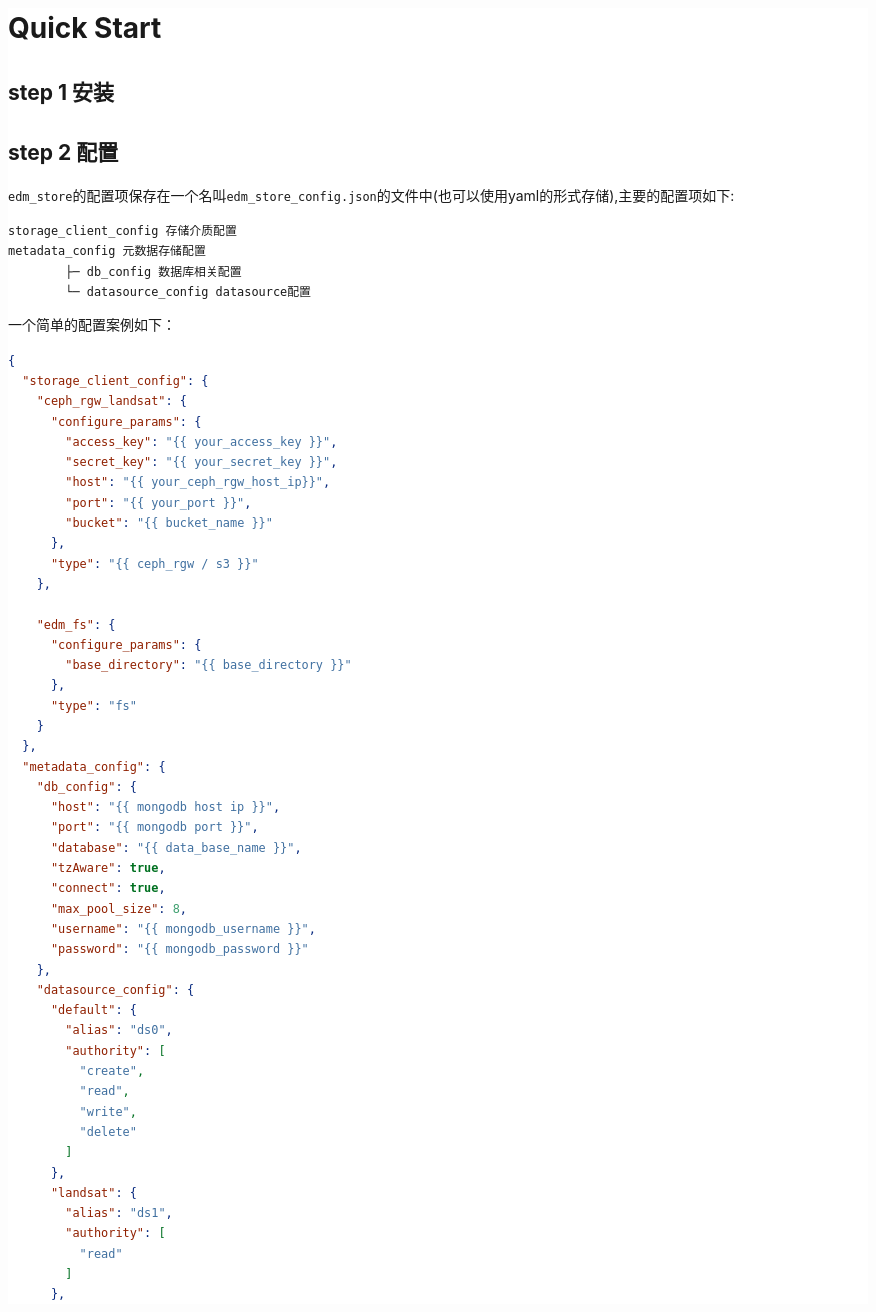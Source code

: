# Quick Start

## step 1 安装

## step 2 配置
`edm_store`的配置项保存在一个名叫`edm_store_config.json`的文件中(也可以使用yaml的形式存储),主要的配置项如下:

    storage_client_config 存储介质配置
    metadata_config 元数据存储配置
            ├─ db_config 数据库相关配置
            └─ datasource_config datasource配置

一个简单的配置案例如下：

```json
{
  "storage_client_config": {
    "ceph_rgw_landsat": {
      "configure_params": {
        "access_key": "{{ your_access_key }}",
        "secret_key": "{{ your_secret_key }}",
        "host": "{{ your_ceph_rgw_host_ip}}",
        "port": "{{ your_port }}",
        "bucket": "{{ bucket_name }}"
      },
      "type": "{{ ceph_rgw / s3 }}" 
    },

    "edm_fs": {
      "configure_params": {
        "base_directory": "{{ base_directory }}"
      },
      "type": "fs"
    }
  },
  "metadata_config": {
    "db_config": {
      "host": "{{ mongodb host ip }}",
      "port": "{{ mongodb port }}",
      "database": "{{ data_base_name }}",
      "tzAware": true,
      "connect": true,
      "max_pool_size": 8,
      "username": "{{ mongodb_username }}",
      "password": "{{ mongodb_password }}"
    },
    "datasource_config": {
      "default": {
        "alias": "ds0",
        "authority": [
          "create",
          "read",
          "write",
          "delete"
        ]
      },
      "landsat": {
        "alias": "ds1",
        "authority": [
          "read"
        ]
      },
```